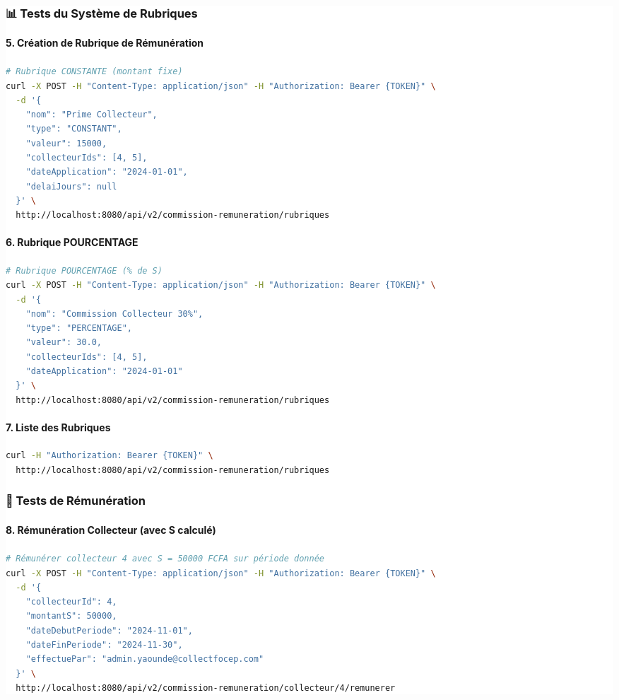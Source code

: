 ### 📊 Tests du Système de Rubriques

#### 5. Création de Rubrique de Rémunération
```bash
# Rubrique CONSTANTE (montant fixe)
curl -X POST -H "Content-Type: application/json" -H "Authorization: Bearer {TOKEN}" \
  -d '{
    "nom": "Prime Collecteur",
    "type": "CONSTANT",
    "valeur": 15000,
    "collecteurIds": [4, 5],
    "dateApplication": "2024-01-01",
    "delaiJours": null
  }' \
  http://localhost:8080/api/v2/commission-remuneration/rubriques
```

#### 6. Rubrique POURCENTAGE
```bash
# Rubrique POURCENTAGE (% de S)
curl -X POST -H "Content-Type: application/json" -H "Authorization: Bearer {TOKEN}" \
  -d '{
    "nom": "Commission Collecteur 30%",
    "type": "PERCENTAGE", 
    "valeur": 30.0,
    "collecteurIds": [4, 5],
    "dateApplication": "2024-01-01"
  }' \
  http://localhost:8080/api/v2/commission-remuneration/rubriques
```

#### 7. Liste des Rubriques
```bash
curl -H "Authorization: Bearer {TOKEN}" \
  http://localhost:8080/api/v2/commission-remuneration/rubriques
```

### 💸 Tests de Rémunération

#### 8. Rémunération Collecteur (avec S calculé)
```bash
# Rémunérer collecteur 4 avec S = 50000 FCFA sur période donnée
curl -X POST -H "Content-Type: application/json" -H "Authorization: Bearer {TOKEN}" \
  -d '{
    "collecteurId": 4,
    "montantS": 50000,
    "dateDebutPeriode": "2024-11-01",
    "dateFinPeriode": "2024-11-30",
    "effectuePar": "admin.yaounde@collectfocep.com"
  }' \
  http://localhost:8080/api/v2/commission-remuneration/collecteur/4/remunerer
```

